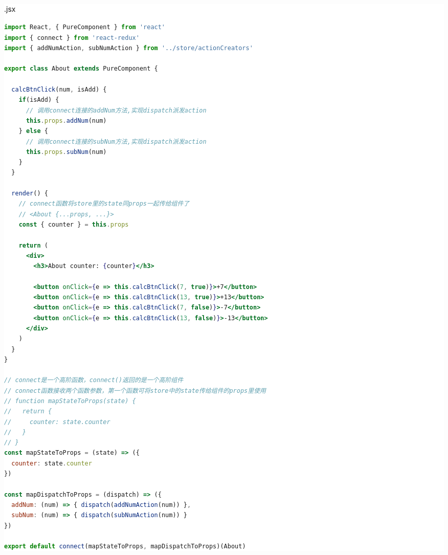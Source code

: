 .jsx

```jsx
import React, { PureComponent } from 'react'
import { connect } from 'react-redux'
import { addNumAction, subNumAction } from '../store/actionCreators'

export class About extends PureComponent {

  calcBtnClick(num, isAdd) {
    if(isAdd) {
      // 调用connect连接的addNum方法,实现dispatch派发action
      this.props.addNum(num)
    } else {
      // 调用connect连接的subNum方法,实现dispatch派发action
      this.props.subNum(num)
    }
  }

  render() {
    // connect函数将store里的state同props一起传给组件了
    // <About {...props, ...}>
    const { counter } = this.props

    return (
      <div>
        <h3>About counter: {counter}</h3>

        <button onClick={e => this.calcBtnClick(7, true)}>+7</button>
        <button onClick={e => this.calcBtnClick(13, true)}>+13</button>
        <button onClick={e => this.calcBtnClick(7, false)}>-7</button>
        <button onClick={e => this.calcBtnClick(13, false)}>-13</button>
      </div>
    )
  }
}

// connect是一个高阶函数，connect()返回的是一个高阶组件
// connect函数接收两个函数参数，第一个函数可将store中的state传给组件的props里使用
// function mapStateToProps(state) {
//   return {
//     counter: state.counter
//   }
// }
const mapStateToProps = (state) => ({
  counter: state.counter
})

const mapDispatchToProps = (dispatch) => ({
  addNum: (num) => { dispatch(addNumAction(num)) },
  subNum: (num) => { dispatch(subNumAction(num)) }
})

export default connect(mapStateToProps, mapDispatchToProps)(About)
```
